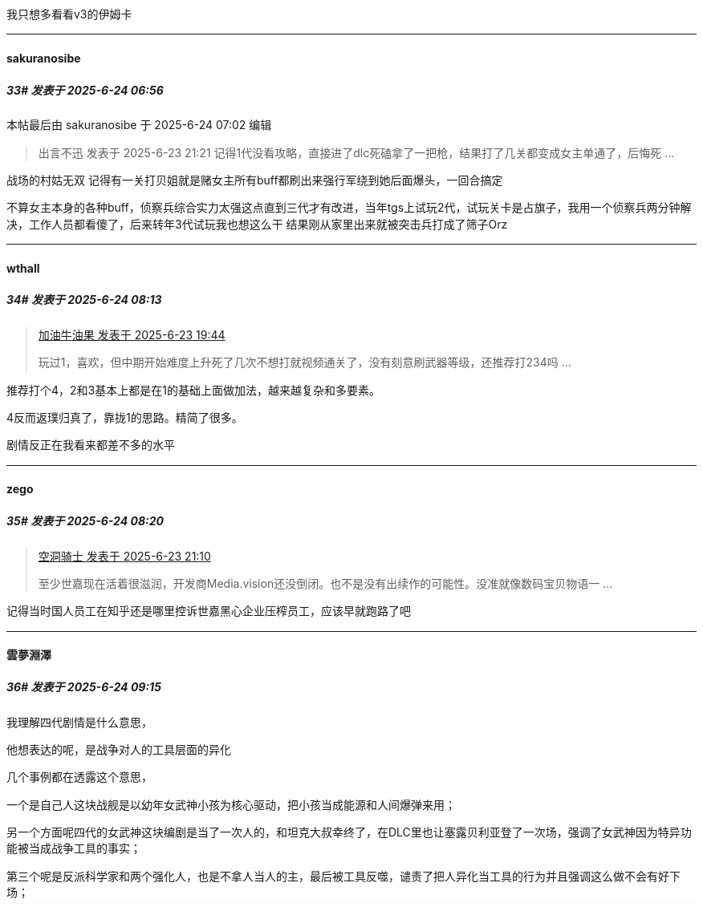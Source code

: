 我只想多看看v3的伊姆卡

*****

####  sakuranosibe  
##### 33#       发表于 2025-6-24 06:56

 本帖最后由 sakuranosibe 于 2025-6-24 07:02 编辑 
<blockquote>出言不迅 发表于 2025-6-23 21:21
记得1代没看攻略，直接进了dlc死磕拿了一把枪，结果打了几关都变成女主单通了，后悔死 ...</blockquote>

战场的村姑无双 记得有一关打贝姐就是赌女主所有buff都刷出来强行军绕到她后面爆头，一回合搞定

不算女主本身的各种buff，侦察兵综合实力太强这点直到三代才有改进，当年tgs上试玩2代，试玩关卡是占旗子，我用一个侦察兵两分钟解决，工作人员都看傻了，后来转年3代试玩我也想这么干 结果刚从家里出来就被突击兵打成了筛子Orz

*****

####  wthall  
##### 34#       发表于 2025-6-24 08:13

<blockquote><a href="httphttps://stage1st.com/2b/forum.php?mod=redirect&amp;goto=findpost&amp;pid=67987275&amp;ptid=2254643" target="_blank">加油牛油果 发表于 2025-6-23 19:44</a>

玩过1，喜欢，但中期开始难度上升死了几次不想打就视频通关了，没有刻意刷武器等级，还推荐打234吗 ...</blockquote>
推荐打个4，2和3基本上都是在1的基础上面做加法，越来越复杂和多要素。

4反而返璞归真了，靠拢1的思路。精简了很多。

剧情反正在我看来都差不多的水平

*****

####  zego  
##### 35#       发表于 2025-6-24 08:20

<blockquote><a href="httphttps://stage1st.com/2b/forum.php?mod=redirect&amp;goto=findpost&amp;pid=67987729&amp;ptid=2254643" target="_blank">空洞骑士 发表于 2025-6-23 21:10</a>

至少世嘉现在活着很滋润，开发商Media.vision还没倒闭。也不是没有出续作的可能性。没准就像数码宝贝物语一 ...</blockquote>
记得当时国人员工在知乎还是哪里控诉世嘉黑心企业压榨员工，应该早就跑路了吧

*****

####  雲夢淵澤  
##### 36#       发表于 2025-6-24 09:15

我理解四代剧情是什么意思，

他想表达的呢，是战争对人的工具层面的异化

几个事例都在透露这个意思，

一个是自己人这块战舰是以幼年女武神小孩为核心驱动，把小孩当成能源和人间爆弹来用；

另一个方面呢四代的女武神这块编剧是当了一次人的，和坦克大叔幸终了，在DLC里也让塞露贝利亚登了一次场，强调了女武神因为特异功能被当成战争工具的事实；

第三个呢是反派科学家和两个强化人，也是不拿人当人的主，最后被工具反噬，谴责了把人异化当工具的行为并且强调这么做不会有好下场；
